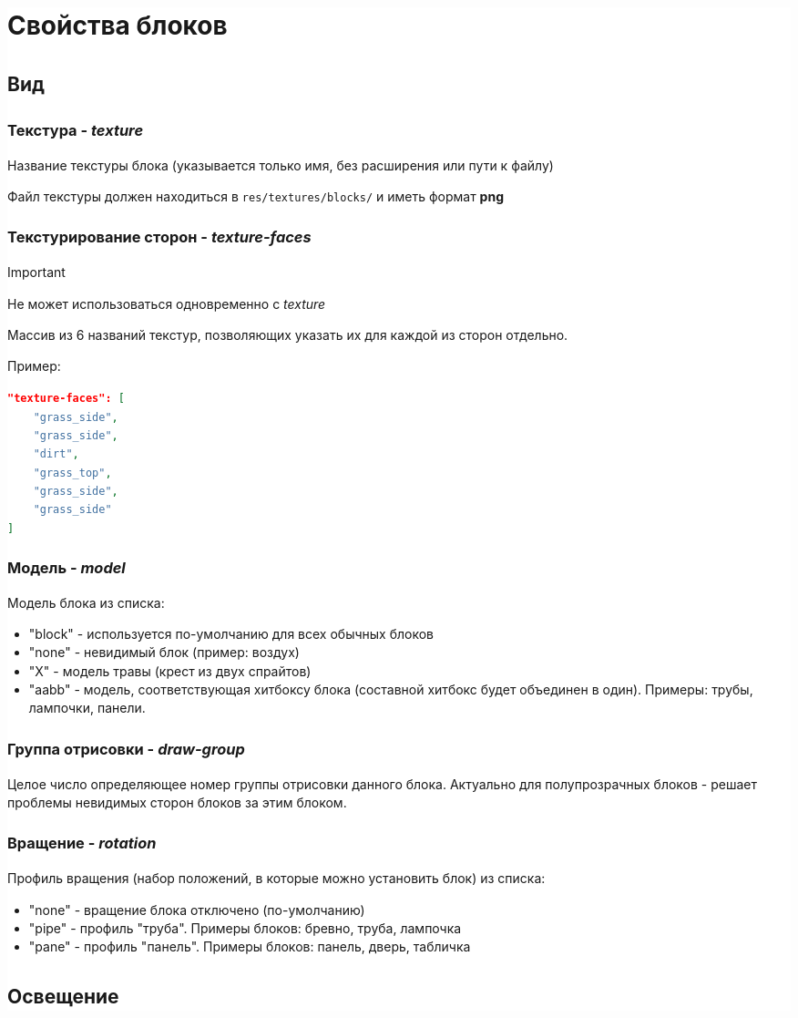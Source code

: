 # Свойства блоков

## Вид

### Текстура - *texture*

Название текстуры блока (указывается только имя, без расширения или пути к файлу)

Файл текстуры должен находиться в `res/textures/blocks/` и иметь формат **png**

### Текстурирование сторон - *texture-faces*

>[!IMPORTANT]
> Не может использоваться одновременно с *texture*

Массив из 6 названий текстур, позволяющих указать их для каждой из сторон отдельно.

Пример: 
```json
"texture-faces": [
    "grass_side",
    "grass_side",
    "dirt",
    "grass_top",
    "grass_side",
    "grass_side"
]
```

### Модель - *model*

Модель блока из списка:
- "block" - используется по-умолчанию для всех обычных блоков
- "none" - невидимый блок (пример: воздух)
- "X" - модель травы (крест из двух спрайтов)
- "aabb" - модель, соответствующая хитбоксу блока (составной хитбокс будет объединен в один). Примеры: трубы, лампочки, панели.

### Группа отрисовки - *draw-group*

Целое число определяющее номер группы отрисовки данного блока. 
Актуально для полупрозрачных блоков - решает проблемы невидимых сторон блоков за этим блоком.

### Вращение - *rotation*

Профиль вращения (набор положений, в которые можно установить блок) из списка:

- "none" - вращение блока отключено (по-умолчанию)
- "pipe" - профиль "труба". Примеры блоков: бревно, труба, лампочка
- "pane" - профиль "панель". Примеры блоков: панель, дверь, табличка

## Освещение
